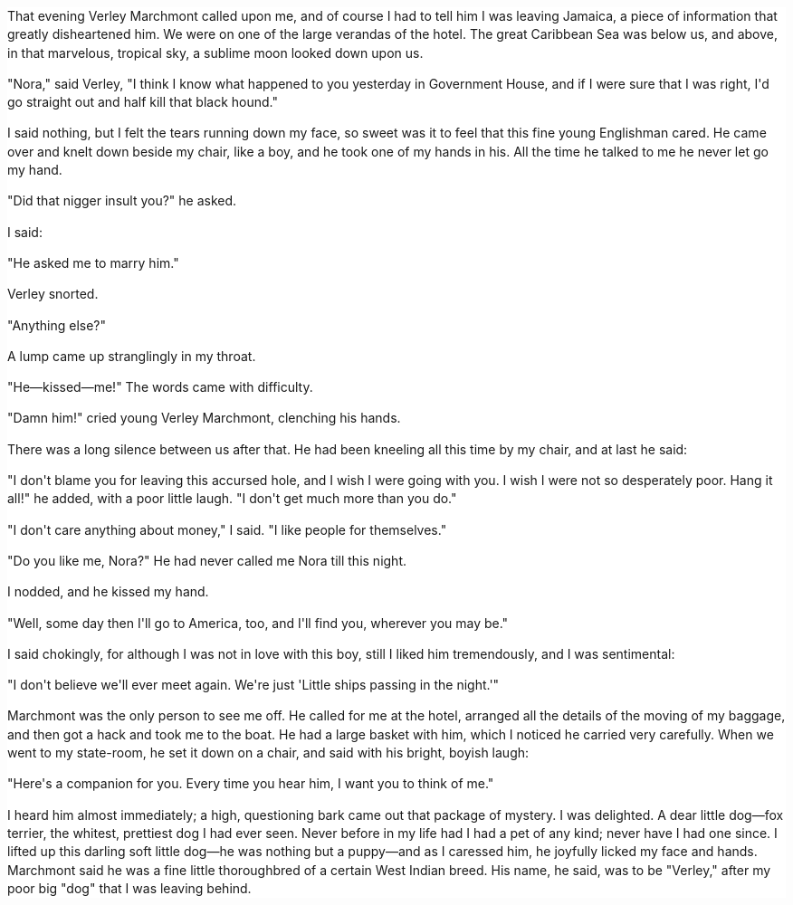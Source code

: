 That evening Verley Marchmont called upon me, and of course I had to tell him I was leaving Jamaica, a piece of information that greatly disheartened him. We were on one of the large verandas of the hotel. The great Caribbean Sea was below us, and above, in that marvelous, tropical sky, a sublime moon looked down upon us.

"Nora," said Verley, "I think I know what happened to you yesterday in Government House, and if I were sure that I was right, I'd go straight out and half kill that black hound."

I said nothing, but I felt the tears running down my face, so sweet was it to feel that this fine young Englishman cared. He came over and knelt down beside my chair, like a boy, and he took one of my hands in his. All the time he talked to me he never let go my hand.

"Did that nigger insult you?" he asked.

I said:

"He asked me to marry him."

Verley snorted.

"Anything else?"

A lump came up stranglingly in my throat.

"He—kissed—me!" The words came with difficulty.

"Damn him!" cried young Verley Marchmont, clenching his hands.

There was a long silence between us after that. He had been kneeling all this time by my chair, and at last he said:

"I don't blame you for leaving this accursed hole, and I wish I were going with you. I wish I were not so desperately poor. Hang it all!" he added, with a poor little laugh. "I don't get much more than you do."

"I don't care anything about money," I said. "I like people for themselves."

"Do you like me, Nora?" He had never called me Nora till this night.

I nodded, and he kissed my hand.

"Well, some day then I'll go to America, too, and I'll find you, wherever you may be."

I said chokingly, for although I was not in love with this boy, still I liked him tremendously, and I was sentimental:

"I don't believe we'll ever meet again. We're just 'Little ships passing in the night.'"

Marchmont was the only person to see me off. He called for me at the hotel, arranged all the details of the moving of my baggage, and then got a hack and took me to the boat. He had a large basket with him, which I noticed he carried very carefully. When we went to my state-room, he set it down on a chair, and said with his bright, boyish laugh:

"Here's a companion for you. Every time you hear him, I want you to think of me."

I heard him almost immediately; a high, questioning bark came out that package of mystery. I was delighted. A dear little dog—fox terrier, the whitest, prettiest dog I had ever seen. Never before in my life had I had a pet of any kind; never have I had one since. I lifted up this darling soft little dog—he was nothing but a puppy—and as I caressed him, he joyfully licked my face and hands. Marchmont said he was a fine little thoroughbred of a certain West Indian breed. His name, he said, was to be "Verley," after my poor big "dog" that I was leaving behind.

